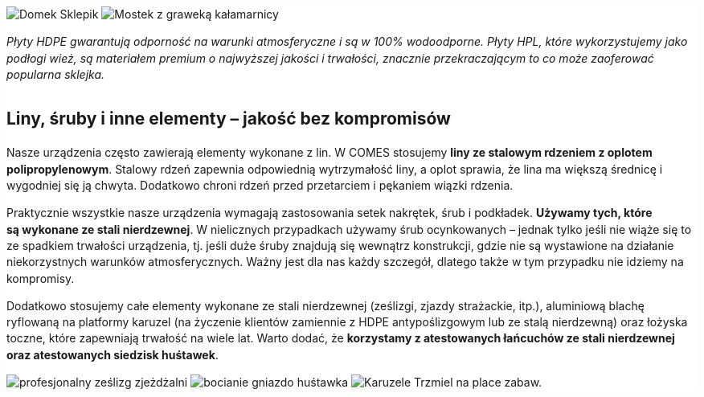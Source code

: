 <img loading="lazy" decoding="async" width="1536" height="1024" data-id="11213" src="/images/posts/jakosc/sklepik-2-of-4-1536x1024.jpg" alt="Domek Sklepik" srcset="/images/posts/jakosc/sklepik-2-of-4-1536x1024.jpg 1536w, /images/posts/jakosc/sklepik-2-of-4-220x147.jpg 220w, /images/posts/jakosc/sklepik-2-of-4-650x433.jpg 650w, /images/posts/jakosc/sklepik-2-of-4-480x320.jpg 480w, /images/posts/jakosc/sklepik-2-of-4-1080x720.jpg 1080w, /images/posts/jakosc/sklepik-2-of-4-768x512.jpg 768w, /images/posts/jakosc/sklepik-2-of-4-230x153.jpg 230w, /images/posts/jakosc/sklepik-2-of-4-240x160.jpg 240w, /images/posts/jakosc/sklepik-2-of-4.jpg 1600w" sizes="(max-width: 1536px) 100vw, 1536px" />

<img loading="lazy" decoding="async" width="1536" height="1024" data-id="7717" src="/images/posts/jakosc/internet-1650-1-1671-1536x1024.jpg" alt="Mostek z graweką kałamarnicy" srcset="/images/posts/jakosc/internet-1650-1-1671-1536x1024.jpg 1536w, /images/posts/jakosc/internet-1650-1-1671-220x147.jpg 220w, /images/posts/jakosc/internet-1650-1-1671-650x433.jpg 650w, /images/posts/jakosc/internet-1650-1-1671-480x320.jpg 480w, /images/posts/jakosc/internet-1650-1-1671-1080x720.jpg 1080w, /images/posts/jakosc/internet-1650-1-1671-768x512.jpg 768w, /images/posts/jakosc/internet-1650-1-1671-230x153.jpg 230w, /images/posts/jakosc/internet-1650-1-1671-240x160.jpg 240w, /images/posts/jakosc/internet-1650-1-1671.jpg 1920w" sizes="(max-width: 1536px) 100vw, 1536px" />

_Płyty HDPE gwarantują odporność na warunki atmosferyczne i są w 100% wodoodporne. Płyty HPL, które wykorzystujemy jako podłogi wież, są materiałem premium o najwyższej jakości i trwałości, znacznie przekraczającym to co może zaoferować popularna sklejka._

## Liny, śruby i inne elementy – jakość bez kompromisów

Nasze urządzenia często zawierają elementy wykonane z lin. W COMES stosujemy **liny ze stalowym rdzeniem z oplotem polipropylenowym**. Stalowy rdzeń zapewnia odpowiednią wytrzymałość liny, a oplot sprawia, że lina ma większą średnicę i wygodniej się ją chwyta. Dodatkowo chroni rdzeń przed przetarciem i pękaniem wiązki rdzenia.

Praktycznie wszystkie nasze urządzenia wymagają zastosowania setek nakrętek, śrub i podkładek. **Używamy tych, które są wykonane ze stali nierdzewnej**. W nielicznych przypadkach używamy śrub ocynkowanych – jednak tylko jeśli nie wiąże się to ze spadkiem trwałości urządzenia, tj. jeśli duże śruby znajdują się wewnątrz konstrukcji, gdzie nie są wystawione na działanie niekorzystnych warunków atmosferycznych. Ważny jest dla nas każdy szczegół, dlatego także w tym przypadku nie idziemy na kompromisy.

Dodatkowo stosujemy całe elementy wykonane ze stali nierdzewnej (ześlizgi, zjazdy strażackie, itp.), aluminiową blachę ryflowaną na platformy karuzel (na życzenie klientów zamiennie z HDPE antypoślizgowym lub ze stalą nierdzewną) oraz łożyska toczne, które zapewniają trwałość na wiele lat. Warto dodać, że **korzystamy z atestowanych łańcuchów ze stali nierdzewnej oraz atestowanych siedzisk huśtawek**. 

<img loading="lazy" decoding="async" width="1536" height="1024" data-id="10035" src="/images/posts/jakosc/internet-1650-1-1815-1536x1024.jpg" alt="profesjonalny ześlizg zjeżdżalni" srcset="/images/posts/jakosc/internet-1650-1-1815-1536x1024.jpg 1536w, /images/posts/jakosc/internet-1650-1-1815-220x147.jpg 220w, /images/posts/jakosc/internet-1650-1-1815-650x433.jpg 650w, /images/posts/jakosc/internet-1650-1-1815-480x320.jpg 480w, /images/posts/jakosc/internet-1650-1-1815-1080x720.jpg 1080w, /images/posts/jakosc/internet-1650-1-1815-768x512.jpg 768w, /images/posts/jakosc/internet-1650-1-1815-230x153.jpg 230w, /images/posts/jakosc/internet-1650-1-1815-240x160.jpg 240w, /images/posts/jakosc/internet-1650-1-1815.jpg 1920w" sizes="(max-width: 1536px) 100vw, 1536px" />

<img loading="lazy" decoding="async" width="1536" height="1024" data-id="10512" src="/images/posts/jakosc/comes-wyszkow-zmniejszone-2-of-17-1536x1024.jpg" alt="bocianie gniazdo huśtawka" srcset="/images/posts/jakosc/comes-wyszkow-zmniejszone-2-of-17-1536x1024.jpg 1536w, /images/posts/jakosc/comes-wyszkow-zmniejszone-2-of-17-220x147.jpg 220w, /images/posts/jakosc/comes-wyszkow-zmniejszone-2-of-17-650x433.jpg 650w, /images/posts/jakosc/comes-wyszkow-zmniejszone-2-of-17-480x320.jpg 480w, /images/posts/jakosc/comes-wyszkow-zmniejszone-2-of-17-1080x720.jpg 1080w, /images/posts/jakosc/comes-wyszkow-zmniejszone-2-of-17-768x512.jpg 768w, /images/posts/jakosc/comes-wyszkow-zmniejszone-2-of-17-230x153.jpg 230w, /images/posts/jakosc/comes-wyszkow-zmniejszone-2-of-17-240x160.jpg 240w, /images/posts/jakosc/comes-wyszkow-zmniejszone-2-of-17.jpg 1920w" sizes="(max-width: 1536px) 100vw, 1536px" />

<img loading="lazy" decoding="async" width="1536" height="1024" data-id="7537" src="/images/posts/jakosc/img_2888-1-1536x1024.jpg" alt="Karuzele Trzmiel na place zabaw." srcset="/images/posts/jakosc/img_2888-1-1536x1024.jpg 1536w, /images/posts/jakosc/img_2888-1-220x147.jpg 220w, /images/posts/jakosc/img_2888-1-650x433.jpg 650w, /images/posts/jakosc/img_2888-1-480x320.jpg 480w, /images/posts/jakosc/img_2888-1-1080x720.jpg 1080w, /images/posts/jakosc/img_2888-1-768x512.jpg 768w, /images/posts/jakosc/img_2888-1-230x153.jpg 230w, /images/posts/jakosc/img_2888-1-240x160.jpg 240w, /images/posts/jakosc/img_2888-1.jpg 1920w" sizes="(max-width: 1536px) 100vw, 1536px" />
